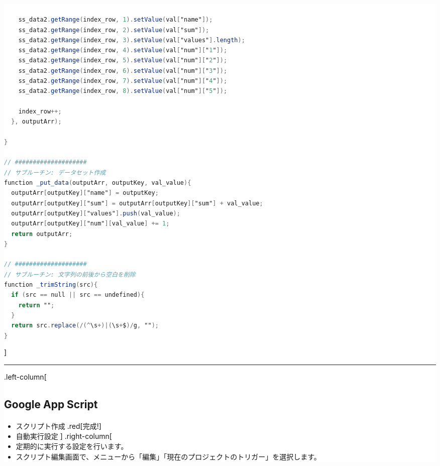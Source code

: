 ```Javascript:daily.gs

    ss_data2.getRange(index_row, 1).setValue(val["name"]);
    ss_data2.getRange(index_row, 2).setValue(val["sum"]);
    ss_data2.getRange(index_row, 3).setValue(val["values"].length);
    ss_data2.getRange(index_row, 4).setValue(val["num"]["1"]);
    ss_data2.getRange(index_row, 5).setValue(val["num"]["2"]);
    ss_data2.getRange(index_row, 6).setValue(val["num"]["3"]);
    ss_data2.getRange(index_row, 7).setValue(val["num"]["4"]);
    ss_data2.getRange(index_row, 8).setValue(val["num"]["5"]);
    
    index_row++;
  }, outputArr);
  
}

// ####################
// サブルーチン: データセット作成
function _put_data(outputArr, outputKey, val_value){
  outputArr[outputKey]["name"] = outputKey;
  outputArr[outputKey]["sum"] = outputArr[outputKey]["sum"] + val_value;
  outputArr[outputKey]["values"].push(val_value);
  outputArr[outputKey]["num"][val_value] += 1;
  return outputArr;
}

// ####################
// サブルーチン: 文字列の前後から空白を削除
function _trimString(src){
  if (src == null || src == undefined){
    return "";
  }
  return src.replace(/(^\s+)|(\s+$)/g, "");
}


```
]

---
.left-column[
## Google App Script
- スクリプト作成 .red[完成!]
- 自動実行設定
]
.right-column[
- 定期的に実行する設定を行います。
- スクリプト編集画面で、メニューから「編集」「現在のプロジェクトのトリガー」を選択します。
